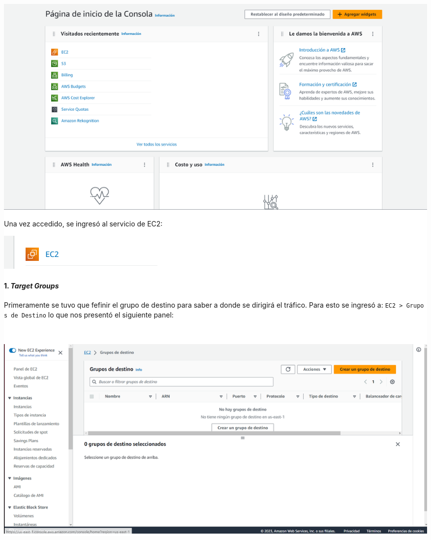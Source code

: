 ![Inicio](img/LB/inicio.png)
<br>

Una vez accedido, se ingresó al servicio de EC2:
<br>

![ec2](img/LB/ec2.png)
<br>

#### 1. _Target Groups_
Primeramente se tuvo que fefinir el grupo de destino para saber a donde se dirigirá el tráfico. Para esto se ingresó a: `EC2 > Grupos de Destino` lo que nos presentó el siguiente panel:

<br>

![target_group](img/LB/tg1.png)
